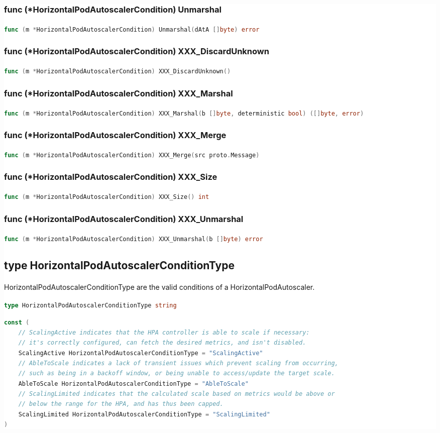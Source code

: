 ### func \(\*HorizontalPodAutoscalerCondition\) Unmarshal

```go
func (m *HorizontalPodAutoscalerCondition) Unmarshal(dAtA []byte) error
```

### func \(\*HorizontalPodAutoscalerCondition\) XXX\_DiscardUnknown

```go
func (m *HorizontalPodAutoscalerCondition) XXX_DiscardUnknown()
```

### func \(\*HorizontalPodAutoscalerCondition\) XXX\_Marshal

```go
func (m *HorizontalPodAutoscalerCondition) XXX_Marshal(b []byte, deterministic bool) ([]byte, error)
```

### func \(\*HorizontalPodAutoscalerCondition\) XXX\_Merge

```go
func (m *HorizontalPodAutoscalerCondition) XXX_Merge(src proto.Message)
```

### func \(\*HorizontalPodAutoscalerCondition\) XXX\_Size

```go
func (m *HorizontalPodAutoscalerCondition) XXX_Size() int
```

### func \(\*HorizontalPodAutoscalerCondition\) XXX\_Unmarshal

```go
func (m *HorizontalPodAutoscalerCondition) XXX_Unmarshal(b []byte) error
```

## type HorizontalPodAutoscalerConditionType

HorizontalPodAutoscalerConditionType are the valid conditions of a HorizontalPodAutoscaler.

```go
type HorizontalPodAutoscalerConditionType string
```

```go
const (
    // ScalingActive indicates that the HPA controller is able to scale if necessary:
    // it's correctly configured, can fetch the desired metrics, and isn't disabled.
    ScalingActive HorizontalPodAutoscalerConditionType = "ScalingActive"
    // AbleToScale indicates a lack of transient issues which prevent scaling from occurring,
    // such as being in a backoff window, or being unable to access/update the target scale.
    AbleToScale HorizontalPodAutoscalerConditionType = "AbleToScale"
    // ScalingLimited indicates that the calculated scale based on metrics would be above or
    // below the range for the HPA, and has thus been capped.
    ScalingLimited HorizontalPodAutoscalerConditionType = "ScalingLimited"
)
```
